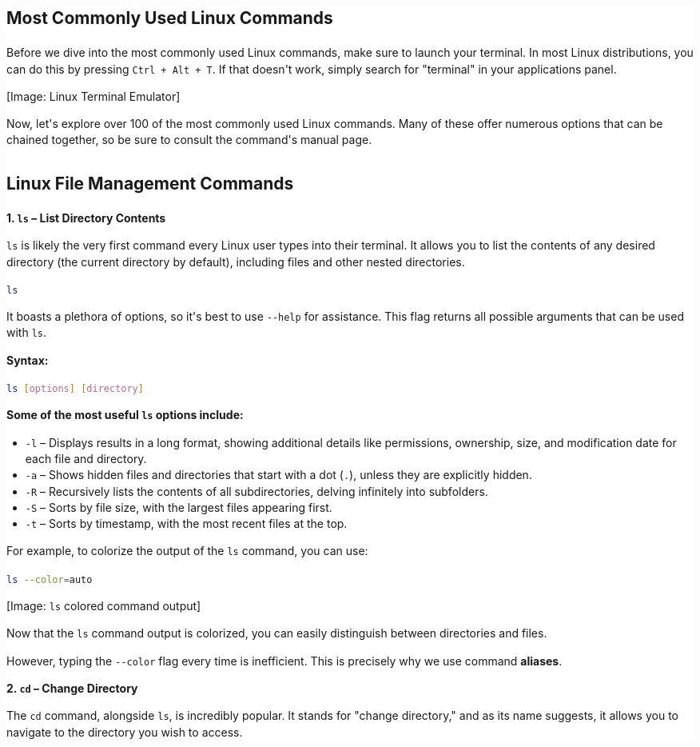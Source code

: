 ## **Most Commonly Used Linux Commands**

Before we dive into the most commonly used Linux commands, make sure to launch your terminal. In most Linux distributions, you can do this by pressing `Ctrl + Alt + T`. If that doesn't work, simply search for "terminal" in your applications panel.

[Image: Linux Terminal Emulator]

Now, let's explore over 100 of the most commonly used Linux commands. Many of these offer numerous options that can be chained together, so be sure to consult the command's manual page.

## **Linux File Management Commands**

**1. `ls` – List Directory Contents**

`ls` is likely the very first command every Linux user types into their terminal. It allows you to list the contents of any desired directory (the current directory by default), including files and other nested directories.

```bash
ls
```

It boasts a plethora of options, so it's best to use `--help` for assistance. This flag returns all possible arguments that can be used with `ls`.

**Syntax:**

```bash
ls [options] [directory]
```

**Some of the most useful `ls` options include:**

- `-l` – Displays results in a long format, showing additional details like permissions, ownership, size, and modification date for each file and directory.
- `-a` – Shows hidden files and directories that start with a dot (`.`), unless they are explicitly hidden.
- `-R` – Recursively lists the contents of all subdirectories, delving infinitely into subfolders.
- `-S` – Sorts by file size, with the largest files appearing first.
- `-t` – Sorts by timestamp, with the most recent files at the top.

For example, to colorize the output of the `ls` command, you can use:

```bash
ls --color=auto
```

[Image: `ls` colored command output]

Now that the `ls` command output is colorized, you can easily distinguish between directories and files.

However, typing the `--color` flag every time is inefficient. This is precisely why we use command **aliases**.

**2. `cd` – Change Directory**

The `cd` command, alongside `ls`, is incredibly popular. It stands for "change directory," and as its name suggests, it allows you to navigate to the directory you wish to access.
